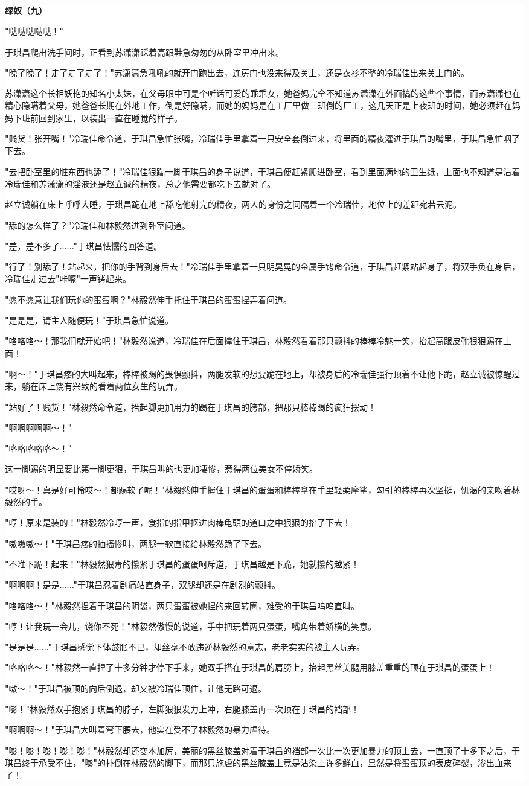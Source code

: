 **绿奴（九）**

"哒哒哒哒哒！"

于琪昌爬出洗手间时，正看到苏潇潇踩着高跟鞋急匆匆的从卧室里冲出来。

"晚了晚了！走了走了走了！"苏潇潇急吼吼的就开门跑出去，连房门也没来得及关上，还是衣衫不整的冷瑞佳出来关上门的。

苏潇潇这个长相妖艳的知名小太妹，在父母眼中可是个听话可爱的乖乖女，她爸妈完全不知道苏潇潇在外面搞的这些个事情，而苏潇潇也在精心隐瞒着父母，她爸爸长期在外地工作，倒是好隐瞒，而她的妈妈是在工厂里做三班倒的厂工，这几天正是上夜班的时间，她必须赶在妈妈下班前回到家里，以装出一直在睡觉的样子。

"贱货！张开嘴！"冷瑞佳命令道，于琪昌急忙张嘴，冷瑞佳手里拿着一只安全套倒过来，将里面的精夜灌进于琪昌的嘴里，于琪昌急忙咽了下去。

"去把卧室里的脏东西也舔了！"冷瑞佳狠踹一脚于琪昌的身子说道，于琪昌便赶紧爬进卧室，看到里面满地的卫生纸，上面也不知道是沾着冷瑞佳和苏潇潇的淫液还是赵立诚的精夜，总之他需要都吃下去就对了。

赵立诚躺在床上呼呼大睡，于琪昌跪在地上舔吃他射完的精夜，两人的身份之间隔着一个冷瑞佳，地位上的差距宛若云泥。

"舔的怎么样了？"冷瑞佳和林毅然进到卧室问道。

"差，差不多了......"于琪昌怯懦的回答道。

"行了！别舔了！站起来，把你的手背到身后去！"冷瑞佳手里拿着一只明晃晃的金属手铐命令道，于琪昌赶紧站起身子，将双手负在身后，冷瑞佳走过去"咔嚓"一声铐起来。

"愿不愿意让我们玩你的蛋蛋啊？"林毅然伸手托住于琪昌的蛋蛋捏弄着问道。

"是是是，请主人随便玩！"于琪昌急忙说道。

"咯咯咯～！那我们就开始吧！"林毅然说道，冷瑞佳在后面撑住于琪昌，林毅然看着那只颤抖的棒棒冷魅一笑，抬起高跟皮靴狠狠踢在上面！

"啊～！"于琪昌疼的大叫起来，棒棒被踢的畏惧颤抖，两腿发软的想要跪在地上，却被身后的冷瑞佳强行顶着不让他下跪，赵立诚被惊醒过来，躺在床上饶有兴致的看着两位女生的玩弄。

"站好了！贱货！"林毅然命令道，抬起脚更加用力的踢在于琪昌的胯部，把那只棒棒踢的疯狂摆动！

"啊啊啊啊啊～！"

"咯咯咯咯咯～！"

这一脚踢的明显要比第一脚更狠，于琪昌叫的也更加凄惨，惹得两位美女不停娇笑。

"哎呀～！真是好可怜哎～！都踢软了呢！"林毅然伸手握住于琪昌的蛋蛋和棒棒拿在手里轻柔摩挲，勾引的棒棒再次坚挺，饥渴的亲吻着林毅然的手。

"哼！原来是装的！"林毅然冷哼一声，食指的指甲抠进肉棒龟頭的道口之中狠狠的掐了下去！

"嗷嗷嗷～！"于琪昌疼的抽搐惨叫，两腿一软直接给林毅然跪了下去。

"不准下跪！起来！"林毅然狠毒的攥紧于琪昌的蛋蛋呵斥道，于琪昌越是下跪，她就攥的越紧！

"啊啊啊！是是......"于琪昌忍着剧痛站直身子，双腿却还是在剧烈的颤抖。

"咯咯咯～！"林毅然捏着于琪昌的阴袋，两只蛋蛋被她捏的来回转圈，难受的于琪昌呜呜直叫。

"哼！让我玩一会儿，饶你不死！"林毅然傲慢的说道，手中把玩着两只蛋蛋，嘴角带着娇横的笑意。

"是是是......"于琪昌感觉下体鼓胀不已，却丝毫不敢违逆林毅然的意志，老老实实的被主人玩弄。

"咯咯咯～！"林毅然一直捏了十多分钟才停下手来，她双手搭在于琪昌的肩膀上，抬起黑丝美腿用膝盖重重的顶在于琪昌的蛋蛋上！

"嗷～！"于琪昌被顶的向后倒退，却又被冷瑞佳顶住，让他无路可退。

"嘭！"林毅然双手抱紧于琪昌的脖子，左脚狠狠发力上冲，右腿膝盖再一次顶在于琪昌的裆部！

"啊啊啊～！"于琪昌大叫着弯下腰去，他实在受不了林毅然的暴力虐待。

"嘭！嘭！嘭！嘭！嘭！"林毅然却还变本加厉，美丽的黑丝膝盖对着于琪昌的裆部一次比一次更加暴力的顶上去，一直顶了十多下之后，于琪昌终于承受不住，"嘭"的扑倒在林毅然的脚下，而那只施虐的黑丝膝盖上竟是沾染上许多鲜血，显然是将蛋蛋顶的表皮碎裂，渗出血来了！
